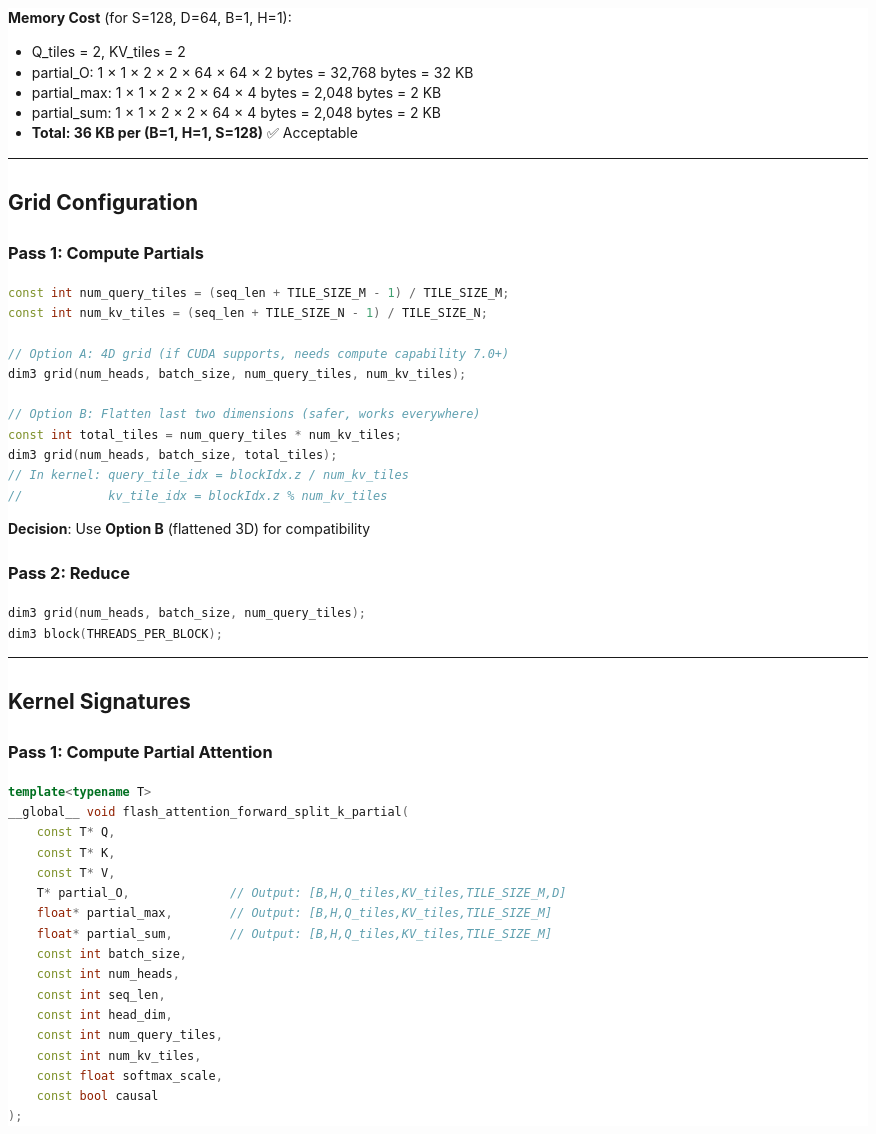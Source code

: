 **Memory Cost** (for S=128, D=64, B=1, H=1):
- Q_tiles = 2, KV_tiles = 2
- partial_O: 1 × 1 × 2 × 2 × 64 × 64 × 2 bytes = 32,768 bytes = 32 KB
- partial_max: 1 × 1 × 2 × 2 × 64 × 4 bytes = 2,048 bytes = 2 KB
- partial_sum: 1 × 1 × 2 × 2 × 64 × 4 bytes = 2,048 bytes = 2 KB
- **Total: 36 KB per (B=1, H=1, S=128)** ✅ Acceptable

---

## Grid Configuration

### Pass 1: Compute Partials
```cpp
const int num_query_tiles = (seq_len + TILE_SIZE_M - 1) / TILE_SIZE_M;
const int num_kv_tiles = (seq_len + TILE_SIZE_N - 1) / TILE_SIZE_N;

// Option A: 4D grid (if CUDA supports, needs compute capability 7.0+)
dim3 grid(num_heads, batch_size, num_query_tiles, num_kv_tiles);

// Option B: Flatten last two dimensions (safer, works everywhere)
const int total_tiles = num_query_tiles * num_kv_tiles;
dim3 grid(num_heads, batch_size, total_tiles);
// In kernel: query_tile_idx = blockIdx.z / num_kv_tiles
//            kv_tile_idx = blockIdx.z % num_kv_tiles
```

**Decision**: Use **Option B** (flattened 3D) for compatibility

### Pass 2: Reduce
```cpp
dim3 grid(num_heads, batch_size, num_query_tiles);
dim3 block(THREADS_PER_BLOCK);
```

---

## Kernel Signatures

### Pass 1: Compute Partial Attention
```cpp
template<typename T>
__global__ void flash_attention_forward_split_k_partial(
    const T* Q,
    const T* K,
    const T* V,
    T* partial_O,              // Output: [B,H,Q_tiles,KV_tiles,TILE_SIZE_M,D]
    float* partial_max,        // Output: [B,H,Q_tiles,KV_tiles,TILE_SIZE_M]
    float* partial_sum,        // Output: [B,H,Q_tiles,KV_tiles,TILE_SIZE_M]
    const int batch_size,
    const int num_heads,
    const int seq_len,
    const int head_dim,
    const int num_query_tiles,
    const int num_kv_tiles,
    const float softmax_scale,
    const bool causal
);
```
